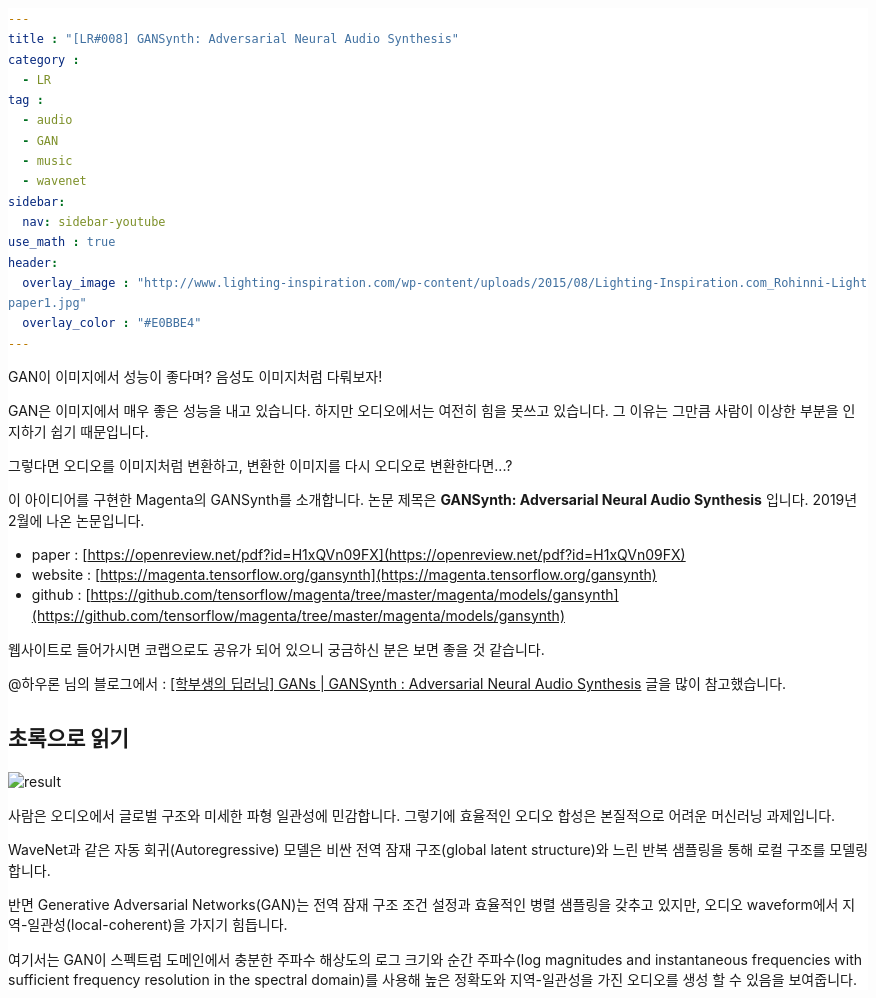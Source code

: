 ```yaml
---
title : "[LR#008] GANSynth: Adversarial Neural Audio Synthesis"
category :
  - LR
tag :
  - audio
  - GAN
  - music
  - wavenet
sidebar:
  nav: sidebar-youtube
use_math : true
header:
  overlay_image : "http://www.lighting-inspiration.com/wp-content/uploads/2015/08/Lighting-Inspiration.com_Rohinni-Lightpaper1.jpg"
  overlay_color : "#E0BBE4"
---
```

GAN이 이미지에서 성능이 좋다며? 음성도 이미지처럼 다뤄보자!

GAN은 이미지에서 매우 좋은 성능을 내고 있습니다. 하지만 오디오에서는 여전히 힘을 못쓰고 있습니다. 그 이유는 그만큼 사람이 이상한 부분을 인지하기 쉽기 때문입니다.

그렇다면 오디오를 이미지처럼 변환하고, 변환한 이미지를 다시 오디오로 변환한다면...?

이 아이디어를 구현한 Magenta의 GANSynth를 소개합니다. 논문 제목은 **GANSynth: Adversarial Neural Audio Synthesis** 입니다.
2019년 2월에 나온 논문입니다.

- paper : [https://openreview.net/pdf?id=H1xQVn09FX](https://openreview.net/pdf?id=H1xQVn09FX)
- website : [https://magenta.tensorflow.org/gansynth](https://magenta.tensorflow.org/gansynth)
- github : [https://github.com/tensorflow/magenta/tree/master/magenta/models/gansynth](https://github.com/tensorflow/magenta/tree/master/magenta/models/gansynth)

웹사이트로 들어가시면 코랩으로도 공유가 되어 있으니 궁금하신 분은 보면 좋을 것 같습니다.

@하우론 님의 블로그에서 : [[학부생의 딥러닝] GANs \| GANSynth : Adversarial Neural Audio Synthesis](https://haawron.tistory.com/22) 글을 많이 참고했습니다.


## 초록으로 읽기

![result](https://i.imgur.com/61W4u0v.png)

사람은 오디오에서 글로벌 구조와 미세한 파형 일관성에 민감합니다.
그렇기에 효율적인 오디오 합성은 본질적으로 어려운 머신러닝 과제입니다.

WaveNet과 같은 자동 회귀(Autoregressive) 모델은 비싼 전역 잠재 구조(global latent structure)와 느린 반복 샘플링을 통해 로컬 구조를 모델링합니다.

반면 Generative Adversarial Networks(GAN)는 전역 잠재 구조 조건 설정과 효율적인 병렬 샘플링을 갖추고 있지만, 오디오 waveform에서 지역-일관성(local-coherent)을 가지기 힘듭니다.

여기서는 GAN이 스펙트럼 도메인에서 충분한 주파수 해상도의 로그 크기와 순간 주파수(log magnitudes and instantaneous frequencies with sufficient frequency resolution in the spectral domain)를 사용해 높은 정확도와 지역-일관성을 가진 오디오를 생성 할 수 있음을 보여줍니다.
